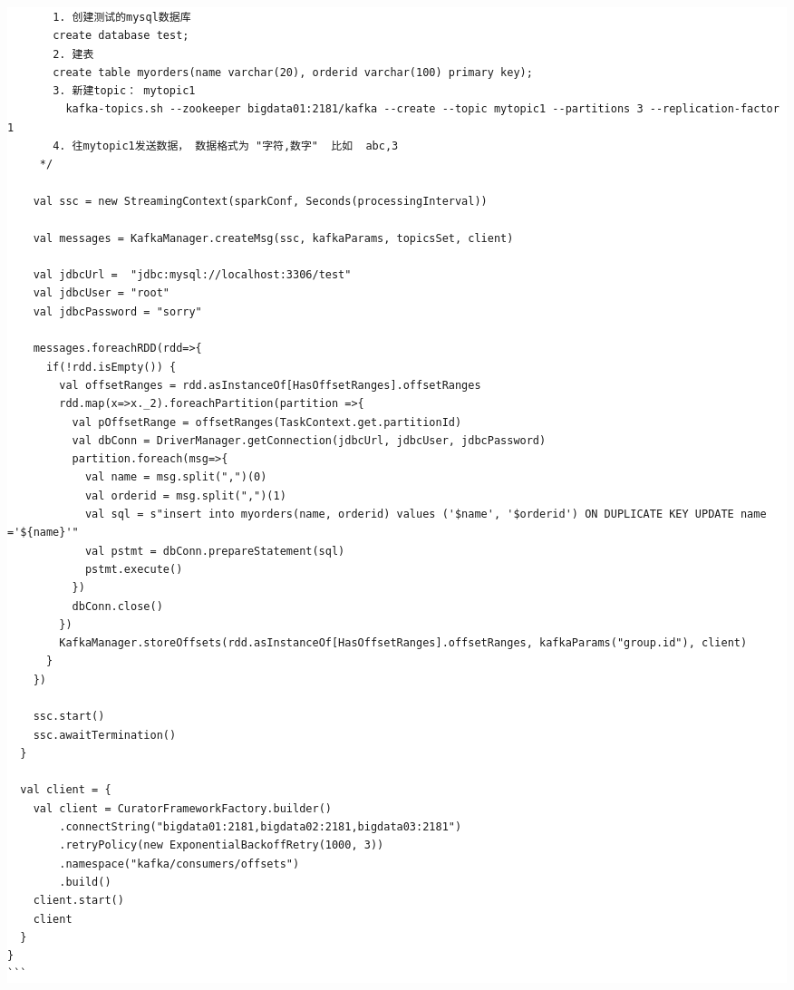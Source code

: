            1. 创建测试的mysql数据库
           create database test;
           2. 建表
           create table myorders(name varchar(20), orderid varchar(100) primary key);
           3. 新建topic： mytopic1
             kafka-topics.sh --zookeeper bigdata01:2181/kafka --create --topic mytopic1 --partitions 3 --replication-factor 1
           4. 往mytopic1发送数据， 数据格式为 "字符,数字"  比如  abc,3
         */
    
        val ssc = new StreamingContext(sparkConf, Seconds(processingInterval))
    
        val messages = KafkaManager.createMsg(ssc, kafkaParams, topicsSet, client)
    
        val jdbcUrl =  "jdbc:mysql://localhost:3306/test"
        val jdbcUser = "root"
        val jdbcPassword = "sorry"
    
        messages.foreachRDD(rdd=>{
          if(!rdd.isEmpty()) {
            val offsetRanges = rdd.asInstanceOf[HasOffsetRanges].offsetRanges
            rdd.map(x=>x._2).foreachPartition(partition =>{
              val pOffsetRange = offsetRanges(TaskContext.get.partitionId)
              val dbConn = DriverManager.getConnection(jdbcUrl, jdbcUser, jdbcPassword)
              partition.foreach(msg=>{
                val name = msg.split(",")(0)
                val orderid = msg.split(",")(1)
                val sql = s"insert into myorders(name, orderid) values ('$name', '$orderid') ON DUPLICATE KEY UPDATE name='${name}'"
                val pstmt = dbConn.prepareStatement(sql)
                pstmt.execute()
              })
              dbConn.close()
            })
            KafkaManager.storeOffsets(rdd.asInstanceOf[HasOffsetRanges].offsetRanges, kafkaParams("group.id"), client)
          }
        })
    
        ssc.start()
        ssc.awaitTermination()
      }
    
      val client = {
        val client = CuratorFrameworkFactory.builder()
            .connectString("bigdata01:2181,bigdata02:2181,bigdata03:2181")
            .retryPolicy(new ExponentialBackoffRetry(1000, 3))
            .namespace("kafka/consumers/offsets")
            .build()
        client.start()
        client
      }
    }
    ```
